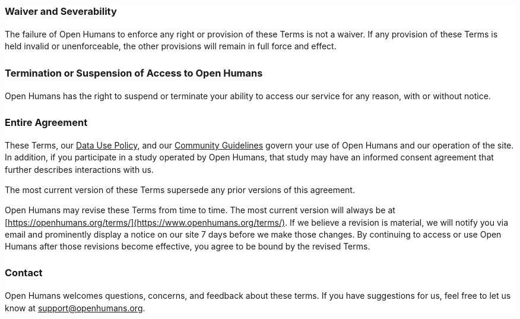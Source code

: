 ### Waiver and Severability

The failure of Open Humans to enforce any right or provision of these Terms is not a waiver. If any provision of these Terms is held invalid or unenforceable, the other provisions will remain in full force and effect.

### Termination or Suspension of Access to Open Humans

Open Humans has the right to suspend or terminate your ability to access our service for any reason, with or without notice.

### Entire Agreement

These Terms, our [Data Use Policy](https://www.openhumans.org/data-use/), and our [Community Guidelines](https://www.openhumans.org/community-guidelines/) govern your use of Open Humans and our operation of the site. In addition, if you participate in a study operated by Open Humans, that study may have an informed consent agreement that further describes interactions with us.

The most current version of these Terms supersede any prior versions of this agreement.

Open Humans may revise these Terms from time to time. The most current version will always be at [https://openhumans.org/terms/](https://www.openhumans.org/terms/). If we believe a revision is material, we will notify you via email and prominently display a notice on our site 7 days before we make those changes. By continuing to access or use Open Humans after those revisions become effective, you agree to be bound by the revised Terms.

### Contact

Open Humans welcomes questions, concerns, and feedback about these terms. If you have suggestions for us, feel free to let us know at [support@openhumans.org](mailto:support@openhumans.org).